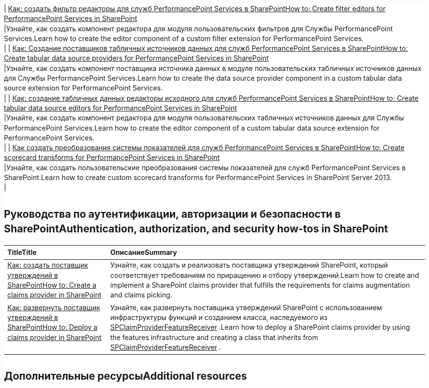 | [<span data-ttu-id="9a5f6-365">Как: создать фильтр редакторы для служб PerformancePoint Services в SharePoint</span><span class="sxs-lookup"><span data-stu-id="9a5f6-365">How to: Create filter editors for PerformancePoint Services in SharePoint</span></span>](how-to-create-filter-editors-for-performancepoint-services-in-sharepoint.md) <br/> |<span data-ttu-id="9a5f6-366">Узнайте, как создать компонент редактора для модуля пользовательских фильтров для Службы PerformancePoint Services.</span><span class="sxs-lookup"><span data-stu-id="9a5f6-366">Learn how to create the editor component of a custom filter extension for PerformancePoint Services.</span></span>  <br/> |
| [<span data-ttu-id="9a5f6-367">Как: Создание поставщиков табличных источников данных для служб PerformancePoint Services в SharePoint</span><span class="sxs-lookup"><span data-stu-id="9a5f6-367">How to: Create tabular data source providers for PerformancePoint Services in SharePoint</span></span>](how-to-create-tabular-data-source-providers-for-performancepoint-services-in-sha.md) <br/> |<span data-ttu-id="9a5f6-368">Узнайте, как создать компонент поставщика источника данных в модуле пользовательских табличных источников данных для Службы PerformancePoint Services.</span><span class="sxs-lookup"><span data-stu-id="9a5f6-368">Learn how to create the data source provider component in a custom tabular data source extension for PerformancePoint Services.</span></span>  <br/> |
| [<span data-ttu-id="9a5f6-369">Как: создание табличных данных редакторы исходного для служб PerformancePoint Services в SharePoint</span><span class="sxs-lookup"><span data-stu-id="9a5f6-369">How to: Create tabular data source editors for PerformancePoint Services in SharePoint</span></span>](how-to-create-tabular-data-source-editors-for-performancepoint-services-in-share.md) <br/> |<span data-ttu-id="9a5f6-370">Узнайте, как создать компонент редактора для модуля пользовательских табличных источников данных для Службы PerformancePoint Services.</span><span class="sxs-lookup"><span data-stu-id="9a5f6-370">Learn how to create the editor component of a custom tabular data source extension for PerformancePoint Services.</span></span>  <br/> |
| [<span data-ttu-id="9a5f6-371">Как создать преобразования системы показателей для служб PerformancePoint Services в SharePoint</span><span class="sxs-lookup"><span data-stu-id="9a5f6-371">How to: Create scorecard transforms for PerformancePoint Services in SharePoint</span></span>](how-to-create-scorecard-transforms-for-performancepoint-services-in-sharepoint-2.md) <br/> |<span data-ttu-id="9a5f6-372">Узнайте, как создать пользовательские преобразования системы показателей для служб PerformancePoint Services в SharePoint.</span><span class="sxs-lookup"><span data-stu-id="9a5f6-372">Learn how to create custom scorecard transforms for PerformancePoint Services in SharePoint Server 2013.</span></span>  <br/> |
   

## <a name="authentication-authorization-and-security-how-tos-in-sharepoint"></a><span data-ttu-id="9a5f6-373">Руководства по аутентификации, авторизации и безопасности в SharePoint</span><span class="sxs-lookup"><span data-stu-id="9a5f6-373">Authentication, authorization, and security how-tos in SharePoint</span></span>
<span data-ttu-id="9a5f6-374"><a name="bk_authhowtos"> </a></span><span class="sxs-lookup"><span data-stu-id="9a5f6-374"></span></span>



|<span data-ttu-id="9a5f6-375">**Title**</span><span class="sxs-lookup"><span data-stu-id="9a5f6-375">**Title**</span></span>|<span data-ttu-id="9a5f6-376">**Описание**</span><span class="sxs-lookup"><span data-stu-id="9a5f6-376">**Summary**</span></span>|
|:-----|:-----|
| [<span data-ttu-id="9a5f6-377">Как: создать поставщик утверждений в SharePoint</span><span class="sxs-lookup"><span data-stu-id="9a5f6-377">How to: Create a claims provider in SharePoint</span></span>](how-to-create-a-claims-provider-in-sharepoint.md) <br/> |<span data-ttu-id="9a5f6-378">Узнайте, как создать и реализовать поставщика утверждений SharePoint, который соответствует требованиям по приращению и отбору утверждений.</span><span class="sxs-lookup"><span data-stu-id="9a5f6-378">Learn how to create and implement a SharePoint claims provider that fulfills the requirements for claims augmentation and claims picking.</span></span>  <br/> |
| [<span data-ttu-id="9a5f6-379">Как: развернуть поставщик утверждений в SharePoint</span><span class="sxs-lookup"><span data-stu-id="9a5f6-379">How to: Deploy a claims provider in SharePoint</span></span>](how-to-deploy-a-claims-provider-in-sharepoint.md) <br/> |<span data-ttu-id="9a5f6-380">Узнайте, как развернуть поставщика утверждений SharePoint с использованием инфраструктуры функций и созданием класса, наследуемого из  [SPClaimProviderFeatureReceiver](https://msdn.microsoft.com/library/Microsoft.SharePoint.Administration.Claims.SPClaimProviderFeatureReceiver.aspx) .</span><span class="sxs-lookup"><span data-stu-id="9a5f6-380">Learn how to deploy a SharePoint claims provider by using the features infrastructure and creating a class that inherits from  [SPClaimProviderFeatureReceiver](https://msdn.microsoft.com/library/Microsoft.SharePoint.Administration.Claims.SPClaimProviderFeatureReceiver.aspx) .</span></span> <br/> |
   

## <a name="additional-resources"></a><span data-ttu-id="9a5f6-381">Дополнительные ресурсы</span><span class="sxs-lookup"><span data-stu-id="9a5f6-381">Additional resources</span></span>
<span data-ttu-id="9a5f6-382"><a name="bk_addresc_howtos"> </a></span><span class="sxs-lookup"><span data-stu-id="9a5f6-382"></span></span>


